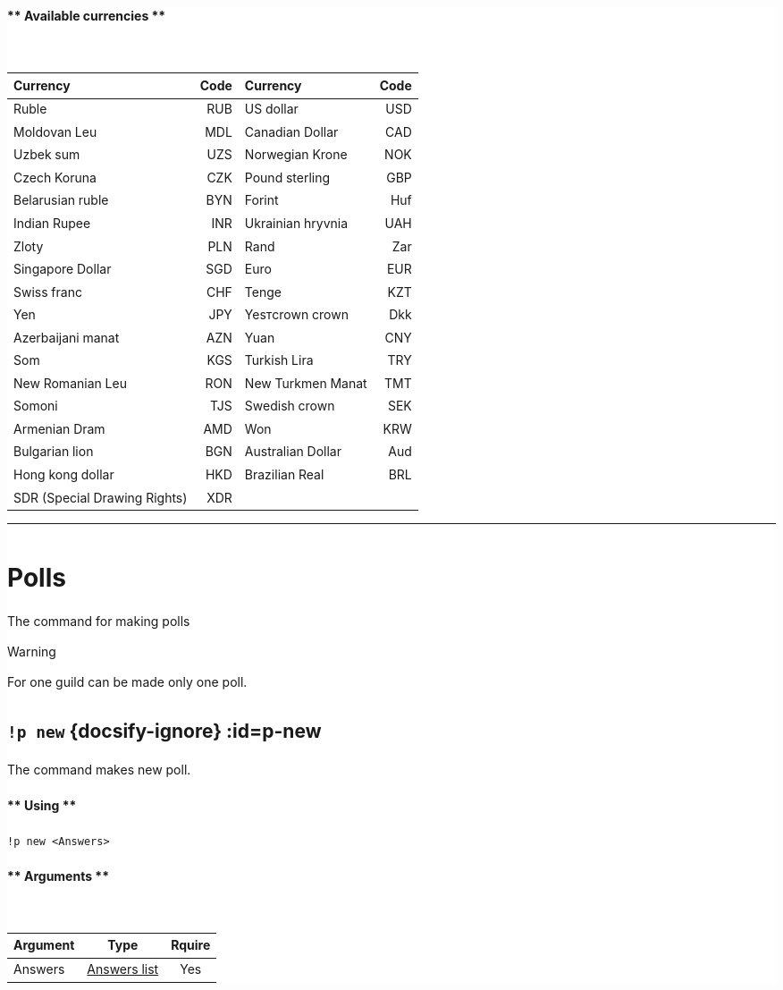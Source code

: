 
#### ** Available currencies **

<br>

Currency | Code | Currency | Code
:--- | ---: | :--- | ---:
Ruble | RUB | US dollar | USD
Moldovan Leu | MDL | Canadian Dollar | CAD
Uzbek sum | UZS | Norwegian Krone | NOK
Czech Koruna | CZK | Pound sterling | GBP
Belarusian ruble | BYN | Forint | Huf
Indian Rupee | INR | Ukrainian hryvnia | UAH
Zloty | PLN | Rand | Zar
Singapore Dollar | SGD | Euro | EUR
Swiss franc | CHF | Tenge | KZT
Yen | JPY | Yesтcrown crown | Dkk
Azerbaijani manat | AZN | Yuan | CNY
Som | KGS | Turkish Lira | TRY
New Romanian Leu | RON | New Turkmen Manat | TMT
Somoni | TJS | Swedish crown | SEK
Armenian Dram | AMD | Won | KRW
Bulgarian lion | BGN | Australian Dollar | Aud
Hong kong dollar | HKD | Brazilian Real | BRL
SDR (Special Drawing Rights) | XDR



---

# Polls

The command for making polls

> [!WARNING]
> For one guild can be made only one poll.

## `!p new` {docsify-ignore} :id=p-new

The command makes new poll.



#### ** Using **

`!p new <Answers>`

#### ** Arguments **

<br>

Argument | Type | Rquire
---|:---:|:---:
Answers | [Answers list](/arguments?id=answers) | Yes

